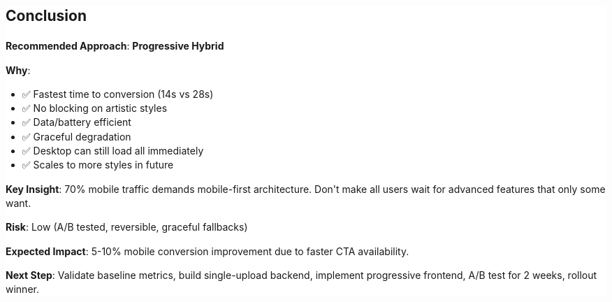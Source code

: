 
## Conclusion

**Recommended Approach**: **Progressive Hybrid**

**Why**:
- ✅ Fastest time to conversion (14s vs 28s)
- ✅ No blocking on artistic styles
- ✅ Data/battery efficient
- ✅ Graceful degradation
- ✅ Desktop can still load all immediately
- ✅ Scales to more styles in future

**Key Insight**: 70% mobile traffic demands mobile-first architecture. Don't make all users wait for advanced features that only some want.

**Risk**: Low (A/B tested, reversible, graceful fallbacks)

**Expected Impact**: 5-10% mobile conversion improvement due to faster CTA availability.

**Next Step**: Validate baseline metrics, build single-upload backend, implement progressive frontend, A/B test for 2 weeks, rollout winner.
